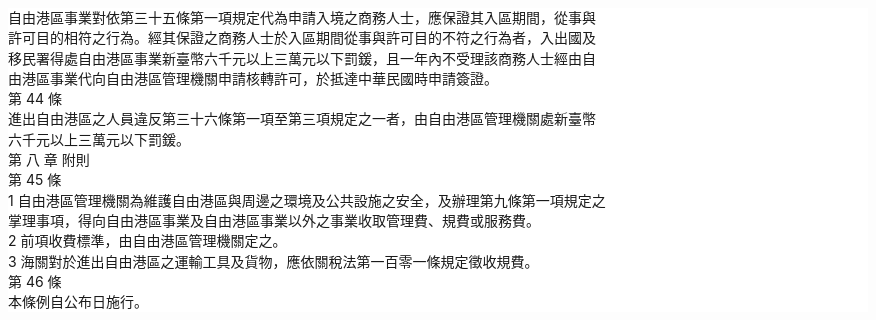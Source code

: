 自由港區事業對依第三十五條第一項規定代為申請入境之商務人士，應保證其入區期間，從事與  
許可目的相符之行為。經其保證之商務人士於入區期間從事與許可目的不符之行為者，入出國及  
移民署得處自由港區事業新臺幣六千元以上三萬元以下罰鍰，且一年內不受理該商務人士經由自  
由港區事業代向自由港區管理機關申請核轉許可，於抵達中華民國時申請簽證。  
第 44 條  
進出自由港區之人員違反第三十六條第一項至第三項規定之一者，由自由港區管理機關處新臺幣  
六千元以上三萬元以下罰鍰。  
第 八 章 附則  
第 45 條  
1 自由港區管理機關為維護自由港區與周邊之環境及公共設施之安全，及辦理第九條第一項規定之  
掌理事項，得向自由港區事業及自由港區事業以外之事業收取管理費、規費或服務費。  
2 前項收費標準，由自由港區管理機關定之。  
3 海關對於進出自由港區之運輸工具及貨物，應依關稅法第一百零一條規定徵收規費。  
第 46 條  
本條例自公布日施行。  


